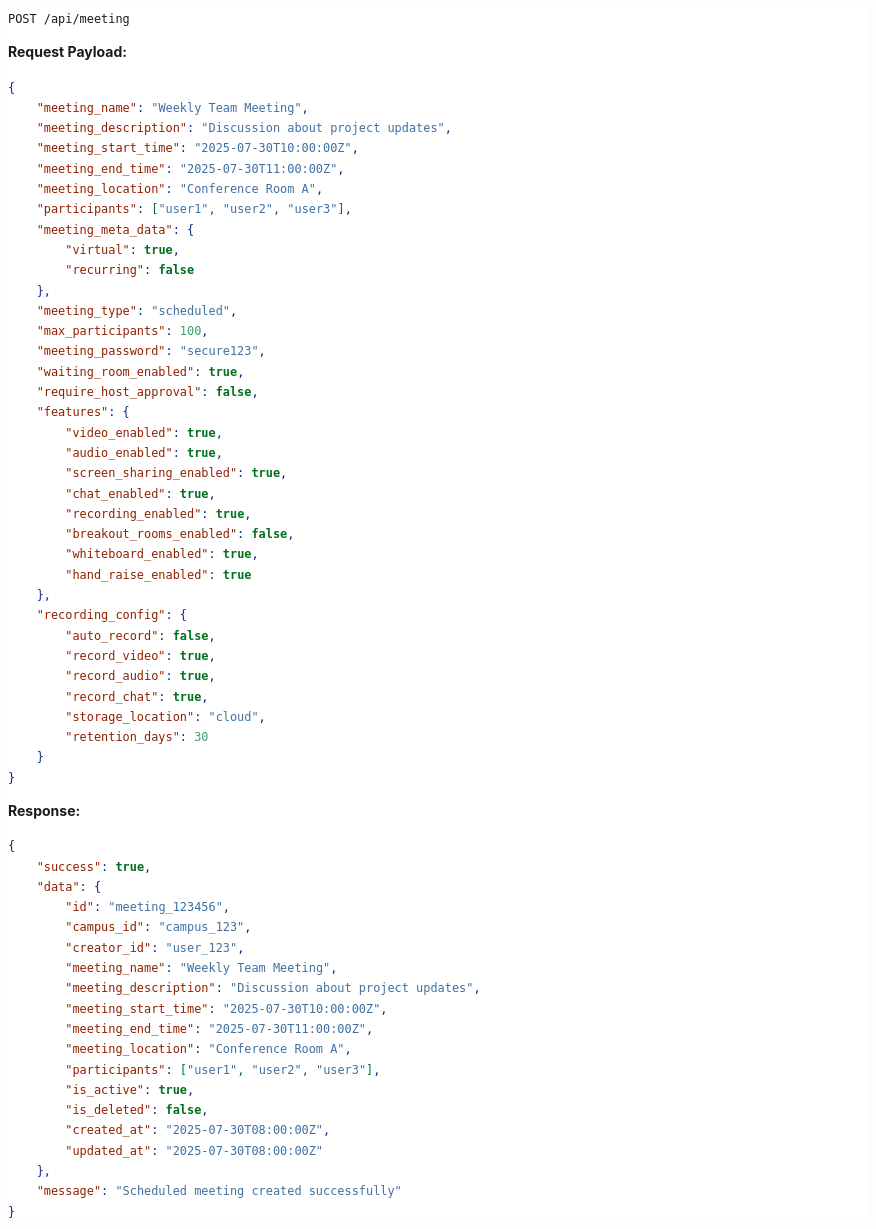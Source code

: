 ```http
POST /api/meeting
```

**Request Payload:**

```json
{
    "meeting_name": "Weekly Team Meeting",
    "meeting_description": "Discussion about project updates",
    "meeting_start_time": "2025-07-30T10:00:00Z",
    "meeting_end_time": "2025-07-30T11:00:00Z",
    "meeting_location": "Conference Room A",
    "participants": ["user1", "user2", "user3"],
    "meeting_meta_data": {
        "virtual": true,
        "recurring": false
    },
    "meeting_type": "scheduled",
    "max_participants": 100,
    "meeting_password": "secure123",
    "waiting_room_enabled": true,
    "require_host_approval": false,
    "features": {
        "video_enabled": true,
        "audio_enabled": true,
        "screen_sharing_enabled": true,
        "chat_enabled": true,
        "recording_enabled": true,
        "breakout_rooms_enabled": false,
        "whiteboard_enabled": true,
        "hand_raise_enabled": true
    },
    "recording_config": {
        "auto_record": false,
        "record_video": true,
        "record_audio": true,
        "record_chat": true,
        "storage_location": "cloud",
        "retention_days": 30
    }
}
```

**Response:**

```json
{
    "success": true,
    "data": {
        "id": "meeting_123456",
        "campus_id": "campus_123",
        "creator_id": "user_123",
        "meeting_name": "Weekly Team Meeting",
        "meeting_description": "Discussion about project updates",
        "meeting_start_time": "2025-07-30T10:00:00Z",
        "meeting_end_time": "2025-07-30T11:00:00Z",
        "meeting_location": "Conference Room A",
        "participants": ["user1", "user2", "user3"],
        "is_active": true,
        "is_deleted": false,
        "created_at": "2025-07-30T08:00:00Z",
        "updated_at": "2025-07-30T08:00:00Z"
    },
    "message": "Scheduled meeting created successfully"
}
```